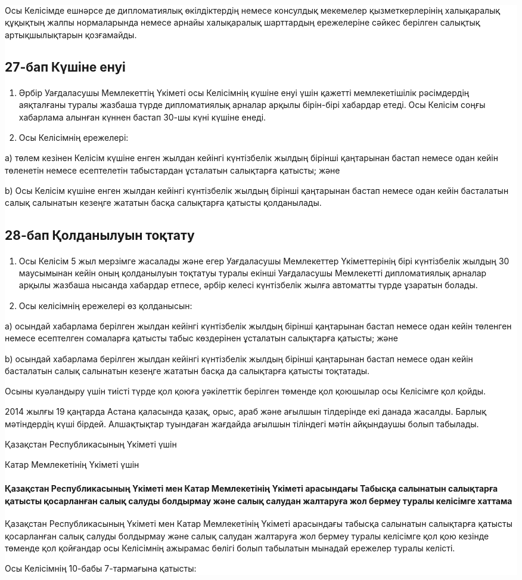 Осы Келісімде ешнәрсе де дипломатиялық өкілдіктердің немесе консулдық мекемелер қызметкерлерінің халықаралық құқықтың жалпы нормаларында немесе арнайы халықаралық шарттардың ережелеріне сәйкес берілген салықтық артықшылықтарын қозғамайды.

## 27-бап Күшіне енуі

1. Әрбір Уағдаласушы Мемлекеттің Үкіметі осы Келісімнің күшіне енуі үшін қажетті мемлекетішілік рәсімдердің аяқталғаны туралы жазбаша түрде дипломатиялық арналар арқылы бірін-бірі хабардар етеді. Осы Келісім соңғы хабарлама алынған күннен бастап 30-шы күні күшіне енеді.

2. Осы Келісімнің ережелері:

а) төлем кезінен Келісім күшіне енген жылдан кейінгі күнтізбелік жылдың бірінші қаңтарынан бастап немесе одан кейін төленетін немесе есептелетін табыстардан ұсталатын салықтарға қатысты; және

b) Осы Келісім күшіне енген жылдан кейінгі күнтізбелік жылдың бірінші қаңтарынан бастап немесе одан кейін басталатын салық салынатын кезеңге жататын басқа салықтарға қатысты қолданылады.

## 28-бап Қолданылуын тоқтату

1. Осы Келісім 5 жыл мерзімге жасалады және егер Уағдаласушы Мемлекеттер Үкіметтерінің бірі күнтізбелік жылдың 30 маусымынан кейін оның қолданылуын тоқтатуы туралы екінші Уағдаласушы Мемлекетті дипломатиялық арналар арқылы жазбаша нысанда хабардар етпесе, әрбір келесі күнтізбелік жылға автоматты түрде ұзаратын болады.

2. Осы келісімнің ережелері өз қолданысын:

а) осындай хабарлама берілген жылдан кейінгі күнтізбелік жылдың бірінші қаңтарынан бастап немесе одан кейін төленген немесе есептелген сомаларға қатысты табыс көздерінен ұсталатын салықтарға қатысты; және

b) осындай хабарлама берілген жылдан кейінгі күнтізбелік жылдың бірінші қаңтарынан бастап немесе одан кейін басталатын салық салынатын кезеңге жататын басқа да салықтарға қатысты тоқтатады.

Осыны куәландыру үшін тиісті түрде қол қоюға уәкілеттік берілген төменде қол қоюшылар осы Келісімге қол қойды.

2014 жылғы 19 қаңтарда Астана қаласында қазақ, орыс, араб және ағылшын тілдерінде екі данада жасалды. Барлық мәтіндердің күші бірдей. Алшақтықтар туындаған жағдайда ағылшын тіліндегі мәтін айқындаушы болып табылады.

Қа­зақ­стан Рес­пуб­ли­ка­сы­ның Үкі­ме­ті үшін

Ка­тар Мем­ле­ке­ті­нің Үкі­ме­ті үшін

#### Қазақстан Республикасының Үкіметі мен Катар Мемлекетінің Үкіметі арасындағы Табысқа салынатын салықтарға қатысты қосарланған салық салуды болдырмау және салық салудан жалтаруға жол бермеу туралы келісімге хаттама

Қазақстан Республикасының Үкіметі мен Катар Мемлекетінің Үкіметі арасындағы табысқа салынатын салықтарға қатысты қосарланған салық салуды болдырмау және салық салудан жалтаруға жол бермеу туралы келісімге қол қою кезінде төменде қол қойғандар осы Келісімнің ажырамас бөлігі болып табылатын мынадай ережелер туралы келісті.

Осы Келісімнің 10-бабы 7-тармағына қатысты:
